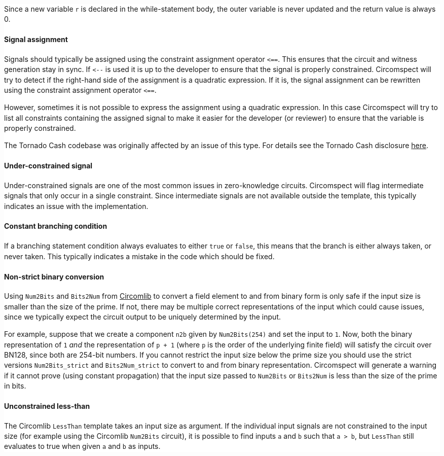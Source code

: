Since a new variable `r` is declared in the while-statement body, the outer variable is never updated and the return value is always 0.


#### Signal assignment

Signals should typically be assigned using the constraint assignment operator `<==`. This ensures that the circuit and witness generation stay in sync. If `<--` is used it is up to the developer to ensure that the signal is properly constrained. Circomspect will try to detect if the right-hand side of the assignment is a quadratic expression. If it is, the signal assignment can be rewritten using the constraint assignment operator `<==`.

However, sometimes it is not possible to express the assignment using a quadratic expression. In this case Circomspect will try to list all constraints containing the assigned signal to make it easier for the developer (or reviewer) to ensure that the variable is properly constrained.

The Tornado Cash codebase was originally affected by an issue of this type. For details see the Tornado Cash disclosure [here](https://tornado-cash.medium.com/tornado-cash-got-hacked-by-us-b1e012a3c9a8).


#### Under-constrained signal

Under-constrained signals are one of the most common issues in zero-knowledge circuits. Circomspect will flag intermediate signals that only occur in a single constraint. Since intermediate signals are not available outside the template, this typically indicates an issue with the implementation.


#### Constant branching condition

If a branching statement condition always evaluates to either `true` or `false`, this means that the branch is either always taken, or never taken. This typically indicates a mistake in the code which should be fixed.


#### Non-strict binary conversion

Using `Num2Bits` and `Bits2Num` from
[Circomlib](https://github.com/iden3/circomlib) to convert a field element to
and from binary form is only safe if the input size is smaller than the size of
the prime. If not, there may be multiple correct representations of the input
which could cause issues, since we typically expect the circuit output to be
uniquely determined by the input.

For example, suppose that we create a component `n2b` given by `Num2Bits(254)` and set the input to `1`. Now, both the binary representation of `1` _and_ the representation of `p + 1` (where `p` is the order of the underlying finite field) will satisfy the circuit over BN128, since both are 254-bit numbers. If you cannot restrict the input size below the prime size you should use the strict versions `Num2Bits_strict` and `Bits2Num_strict` to convert to and from binary representation. Circomspect will generate a warning if it cannot prove (using constant propagation) that the input size passed to `Num2Bits` or `Bits2Num` is less than the size of the prime in bits.


#### Unconstrained less-than

The Circomlib `LessThan` template takes an input size as argument. If the individual input signals are not constrained to the input size (for example using the Circomlib `Num2Bits` circuit), it is possible to find inputs `a` and `b` such that `a > b`, but `LessThan` still evaluates to true when given `a` and `b` as inputs.
